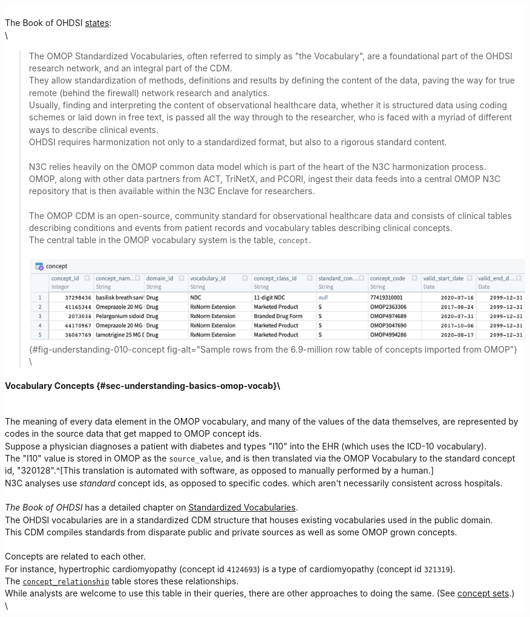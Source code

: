 \
The Book of OHDSI [states](https://ohdsi.github.io/TheBookOfOhdsi/StandardizedVocabularies.html):\
\
> The OMOP Standardized Vocabularies, often referred to simply as "the Vocabulary", are a foundational part of the OHDSI research network, and an integral part of the CDM.\
> They allow standardization of methods, definitions and results by defining the content of the data, paving the way for true remote (behind the firewall) network research and analytics.\
> Usually, finding and interpreting the content of observational healthcare data, whether it is structured data using coding schemes or laid down in free text, is passed all the way through to the researcher, who is faced with a myriad of different ways to describe clinical events.\
> OHDSI requires harmonization not only to a standardized format, but also to a rigorous standard content.\
\
N3C relies heavily on the OMOP common data model which is part of the heart of the N3C harmonization process.\
OMOP, along with other data partners from ACT, TriNetX, and PCORI, ingest their data feeds into a central OMOP N3C repository that is then available within the N3C Enclave for researchers.\
\
The OMOP CDM is an open-source, community standard for observational healthcare data and consists of clinical tables describing conditions and events from patient records and vocabulary tables describing clinical concepts.\
The central table in the OMOP vocabulary system is the table, `concept`.\
\
![Sample rows from the 6.9-million row table of concepts imported from OMOP.](images/understanding/fig-understanding-010-concept.png)\{#fig-understanding-010-concept fig-alt="Sample rows from the 6.9-million row table of concepts imported from OMOP"\}\
\
#### Vocabulary Concepts \{#sec-understanding-basics-omop-vocab\}\
\
The meaning of every data element in the OMOP vocabulary, and many of the values of the data themselves, are represented by codes in the source data that get mapped to OMOP concept ids.\
Suppose a physician diagnoses a patient with diabetes and types "I10" into the EHR (which uses the ICD-10 vocabulary).\
The "I10" value is stored in OMOP as the `source_value`, and is then translated via the OMOP Vocabulary to the standard concept id, "320128".^[This translation is automated with software, as opposed to manually performed by a human.]\
N3C analyses use _standard_ concept ids, as opposed to specific codes. which aren't necessarily consistent across hospitals.\
\
_The Book of OHDSI_ has a detailed chapter on [Standardized Vocabularies](https://ohdsi.github.io/TheBookOfOhdsi/StandardizedVocabularies.html).\
The OHDSI vocabularies are in a standardized CDM structure that houses existing vocabularies used in the public domain.\
This CDM compiles standards from disparate public and private sources as well as some OMOP grown concepts.\
\
Concepts are related to each other.\
For instance, hypertrophic cardiomyopathy (concept id `4124693`) is a type of cardiomyopathy (concept id `321319`).\
The [`concept_relationship`](https://ohdsi.github.io/CommonDataModel/cdm60.html#CONCEPT_RELATIONSHIP) table stores these relationships.\
While analysts are welcome to use this table in their queries, there are other approaches to doing the same. (See [concept sets](understanding.md#sec-understanding-sets).)\
\